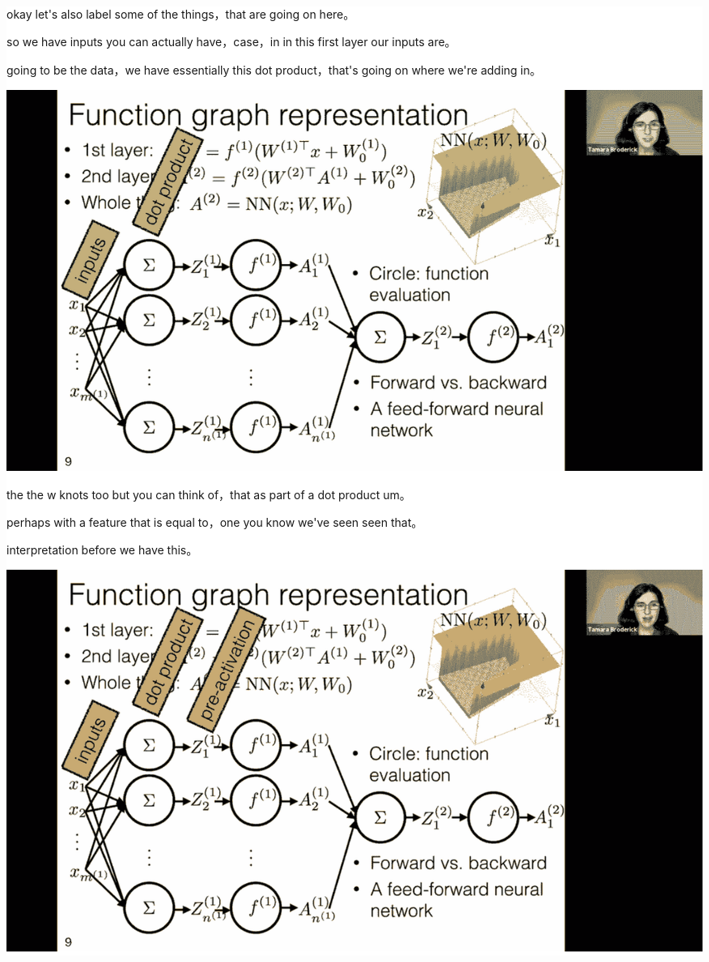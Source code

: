 okay let's also label some of the things，that are going on here。

so we have inputs you can actually have，case，in in this first layer our inputs are。

going to be the data，we have essentially this dot product，that's going on where we're adding in。



![](img/e3bbdee916775b6931caeacad960048d_212.png)

the the w knots too but you can think of，that as part of a dot product um。

perhaps with a feature that is equal to，one you know we've seen seen that。

interpretation before we have this。

![](img/e3bbdee916775b6931caeacad960048d_214.png)
